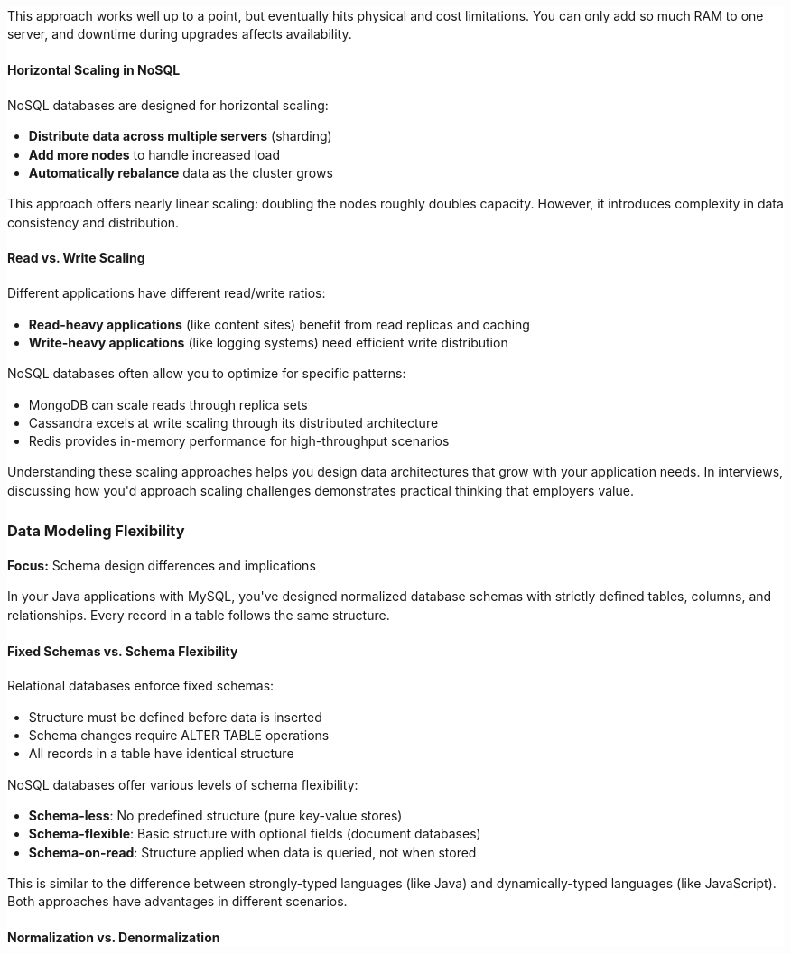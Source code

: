 This approach works well up to a point, but eventually hits physical and cost limitations. You can only add so much RAM to one server, and downtime during upgrades affects availability.

#### Horizontal Scaling in NoSQL

NoSQL databases are designed for horizontal scaling:

- **Distribute data across multiple servers** (sharding)
- **Add more nodes** to handle increased load
- **Automatically rebalance** data as the cluster grows

This approach offers nearly linear scaling: doubling the nodes roughly doubles capacity. However, it introduces complexity in data consistency and distribution.

#### Read vs. Write Scaling

Different applications have different read/write ratios:

- **Read-heavy applications** (like content sites) benefit from read replicas and caching
- **Write-heavy applications** (like logging systems) need efficient write distribution

NoSQL databases often allow you to optimize for specific patterns:

- MongoDB can scale reads through replica sets
- Cassandra excels at write scaling through its distributed architecture
- Redis provides in-memory performance for high-throughput scenarios

Understanding these scaling approaches helps you design data architectures that grow with your application needs. In interviews, discussing how you'd approach scaling challenges demonstrates practical thinking that employers value.



### Data Modeling Flexibility

**Focus:** Schema design differences and implications

In your Java applications with MySQL, you've designed normalized database schemas with strictly defined tables, columns, and relationships. Every record in a table follows the same structure.

#### Fixed Schemas vs. Schema Flexibility

Relational databases enforce fixed schemas:

- Structure must be defined before data is inserted
- Schema changes require ALTER TABLE operations
- All records in a table have identical structure

NoSQL databases offer various levels of schema flexibility:

- **Schema-less**: No predefined structure (pure key-value stores)
- **Schema-flexible**: Basic structure with optional fields (document databases)
- **Schema-on-read**: Structure applied when data is queried, not when stored

This is similar to the difference between strongly-typed languages (like Java) and dynamically-typed languages (like JavaScript). Both approaches have advantages in different scenarios.

#### Normalization vs. Denormalization
